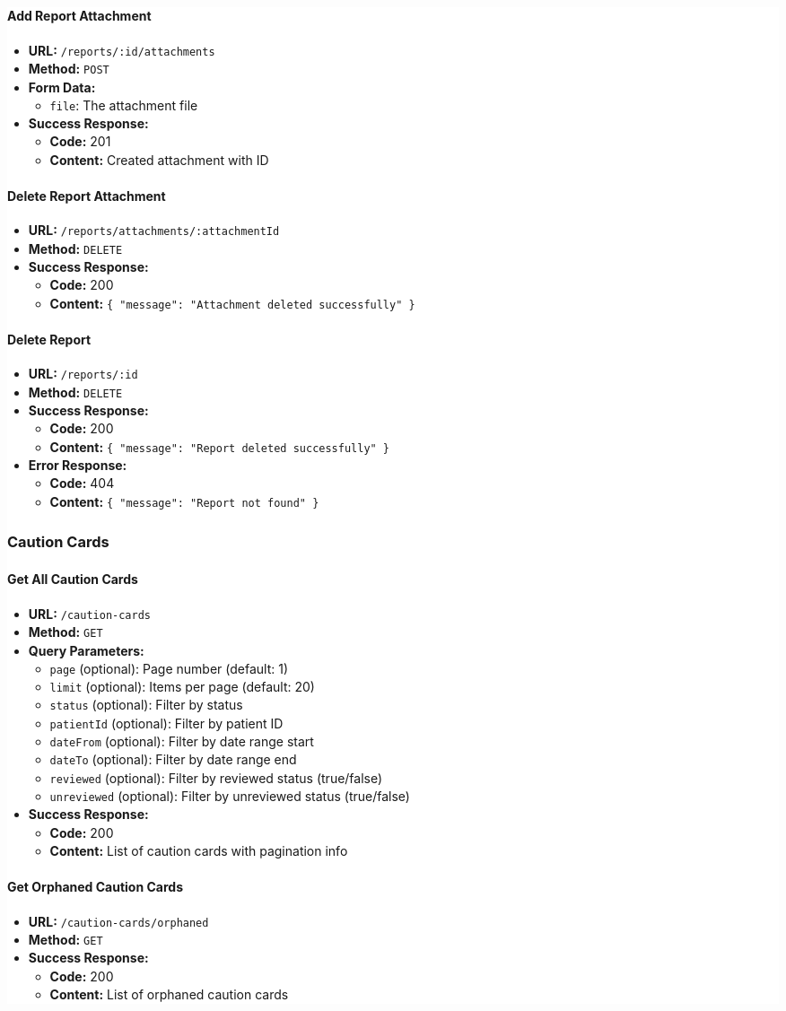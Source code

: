 #### Add Report Attachment
- **URL:** `/reports/:id/attachments`
- **Method:** `POST`
- **Form Data:**
  - `file`: The attachment file
- **Success Response:**
  - **Code:** 201
  - **Content:** Created attachment with ID

#### Delete Report Attachment
- **URL:** `/reports/attachments/:attachmentId`
- **Method:** `DELETE`
- **Success Response:**
  - **Code:** 200
  - **Content:** `{ "message": "Attachment deleted successfully" }`

#### Delete Report
- **URL:** `/reports/:id`
- **Method:** `DELETE`
- **Success Response:**
  - **Code:** 200
  - **Content:** `{ "message": "Report deleted successfully" }`
- **Error Response:**
  - **Code:** 404
  - **Content:** `{ "message": "Report not found" }`

### Caution Cards

#### Get All Caution Cards
- **URL:** `/caution-cards`
- **Method:** `GET`
- **Query Parameters:**
  - `page` (optional): Page number (default: 1)
  - `limit` (optional): Items per page (default: 20)
  - `status` (optional): Filter by status
  - `patientId` (optional): Filter by patient ID
  - `dateFrom` (optional): Filter by date range start
  - `dateTo` (optional): Filter by date range end
  - `reviewed` (optional): Filter by reviewed status (true/false)
  - `unreviewed` (optional): Filter by unreviewed status (true/false)
- **Success Response:**
  - **Code:** 200
  - **Content:** List of caution cards with pagination info

#### Get Orphaned Caution Cards
- **URL:** `/caution-cards/orphaned`
- **Method:** `GET`
- **Success Response:**
  - **Code:** 200
  - **Content:** List of orphaned caution cards
